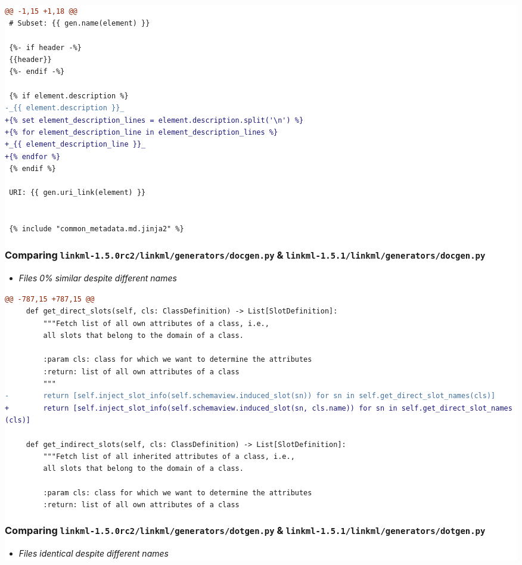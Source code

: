 ```diff
@@ -1,15 +1,18 @@
 # Subset: {{ gen.name(element) }}
 
 {%- if header -%}
 {{header}}
 {%- endif -%}
 
 {% if element.description %}
-_{{ element.description }}_
+{% set element_description_lines = element.description.split('\n') %}
+{% for element_description_line in element_description_lines %}
+_{{ element_description_line }}_
+{% endfor %}
 {% endif %}
 
 URI: {{ gen.uri_link(element) }}
 
 
 {% include "common_metadata.md.jinja2" %}
```

### Comparing `linkml-1.5.0rc2/linkml/generators/docgen.py` & `linkml-1.5.1/linkml/generators/docgen.py`

 * *Files 0% similar despite different names*

```diff
@@ -787,15 +787,15 @@
     def get_direct_slots(self, cls: ClassDefinition) -> List[SlotDefinition]:
         """Fetch list of all own attributes of a class, i.e., 
         all slots that belong to the domain of a class.
 
         :param cls: class for which we want to determine the attributes
         :return: list of all own attributes of a class
         """
-        return [self.inject_slot_info(self.schemaview.induced_slot(sn)) for sn in self.get_direct_slot_names(cls)]
+        return [self.inject_slot_info(self.schemaview.induced_slot(sn, cls.name)) for sn in self.get_direct_slot_names(cls)]
 
     def get_indirect_slots(self, cls: ClassDefinition) -> List[SlotDefinition]:
         """Fetch list of all inherited attributes of a class, i.e., 
         all slots that belong to the domain of a class.
 
         :param cls: class for which we want to determine the attributes
         :return: list of all own attributes of a class
```

### Comparing `linkml-1.5.0rc2/linkml/generators/dotgen.py` & `linkml-1.5.1/linkml/generators/dotgen.py`

 * *Files identical despite different names*
